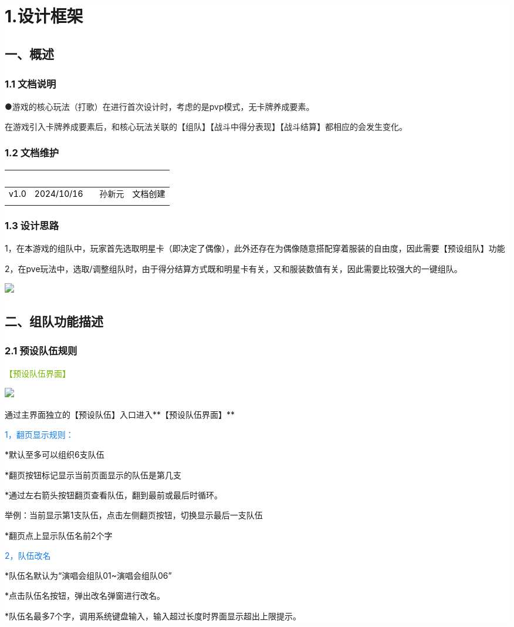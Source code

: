 # 1.设计框架
## 一、**概述**
### 1.1 **文档说明**
<font style="color:rgb(38, 38, 38);">●</font><font style="color:rgb(38, 38, 38);">游戏的核心玩法（打歌）在进行首次设计时，考虑的是pvp模式，无卡牌养成要素。</font>

<font style="color:rgb(38, 38, 38);">在游戏引入卡牌养成要素后，和核心玩法关联的【组队】【战斗中得分表现】【战斗结算】都相应的会发生变化。</font>

### 1.2 文档维护
| <font style="color:white;">版本</font> | <font style="color:white;">时间</font> | | <font style="color:white;">负责人</font> | <font style="color:white;">修改内容</font> |
| --- | --- | --- | --- | --- |
| <font style="color:black;">v1.0</font> | <font style="color:black;">2024/10/16</font> | | 孙新元 | <font style="color:black;">文档创建</font> |
|  |  | |  |  |


### 1.3 设计思路
1，在本游戏的组队中，玩家首先选取明星卡（即决定了偶像），此外还存在为偶像随意搭配穿着服装的自由度，因此需要【预设组队】功能

2，在pve玩法中，选取/调整组队时，由于得分结算方式既和明星卡有关，又和服装数值有关，因此需要比较强大的一键组队。

![](https://cdn.nlark.com/yuque/0/2024/png/48674012/1729145956060-213f4d68-10e4-4ced-b052-b8011cc3c4f6.png)



## 二、**组队功能描述**
### 2.1 **预设队伍规则**
<font style="color:#74B602;">【预设队伍界面】</font>

![](https://cdn.nlark.com/yuque/0/2024/png/48674012/1730091906803-4bba9dfe-0957-4e3c-9394-949a6fee8b31.png)

通过主界面独立的【预设队伍】入口进入**【预设队伍界面】**

<font style="color:#117CEE;">1，翻页显示规则：</font>

*默认至多可以组织6支队伍

*翻页按钮标记显示当前页面显示的队伍是第几支

*通过左右箭头按钮翻页查看队伍，翻到最前或最后时循环。

举例：当前显示第1支队伍，点击左侧翻页按钮，切换显示最后一支队伍

*翻页点上显示队伍名前2个字

<font style="color:#117CEE;">2，队伍改名</font>

*队伍名默认为“演唱会组队01~演唱会组队06”

*点击队伍名按钮，弹出改名弹窗进行改名。

*队伍名最多7个字，调用系统键盘输入，输入超过长度时界面显示超出上限提示。
